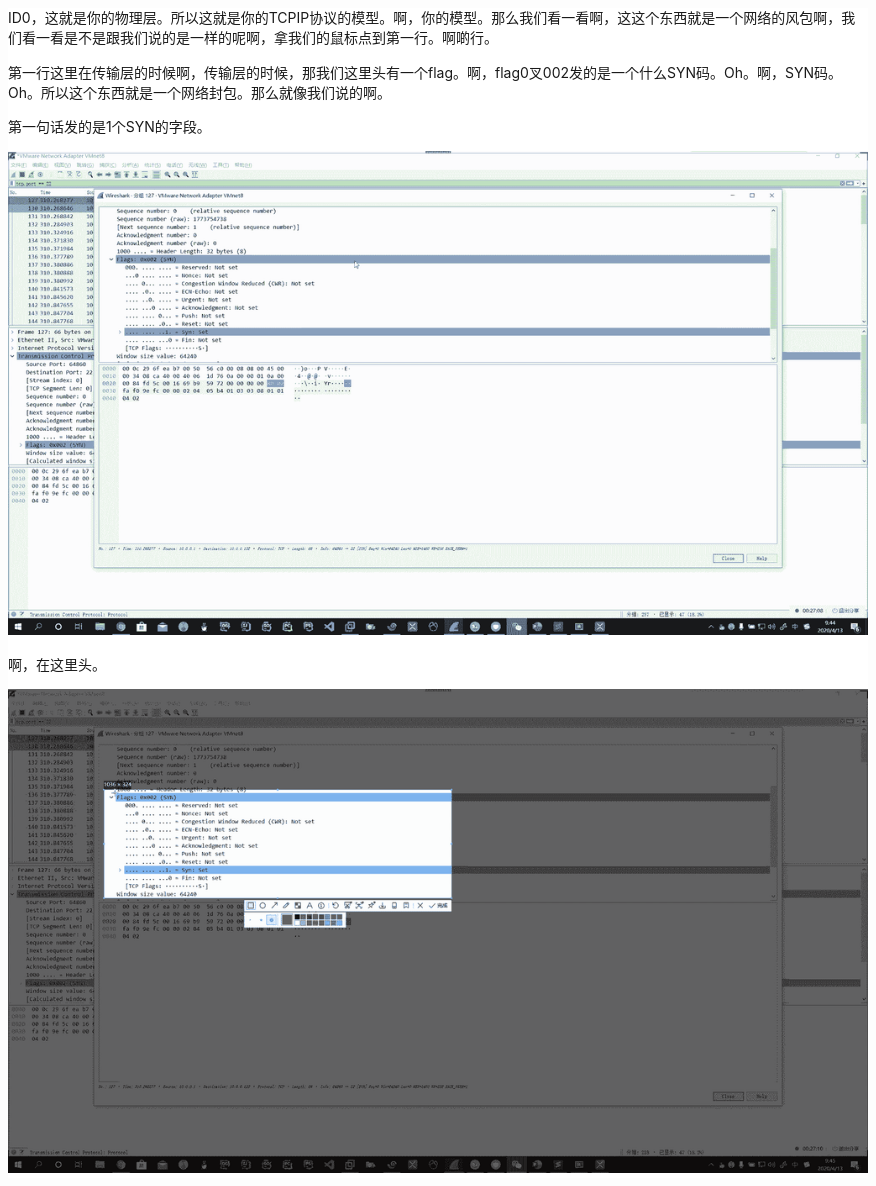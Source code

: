 ID0，这就是你的物理层。所以这就是你的TCPIP协议的模型。啊，你的模型。那么我们看一看啊，这这个东西就是一个网络的风包啊，我们看一看是不是跟我们说的是一样的呢啊，拿我们的鼠标点到第一行。啊啲行。

第一行这里在传输层的时候啊，传输层的时候，那我们这里头有一个flag。啊，flag0叉002发的是一个什么SYN码。Oh。啊，SYN码。Oh。所以这个东西就是一个网络封包。那么就像我们说的啊。

第一句话发的是1个SYN的字段。

![](img/1206804be21bf634c873e6367cafe372_23.png)

啊，在这里头。

![](img/1206804be21bf634c873e6367cafe372_25.png)
